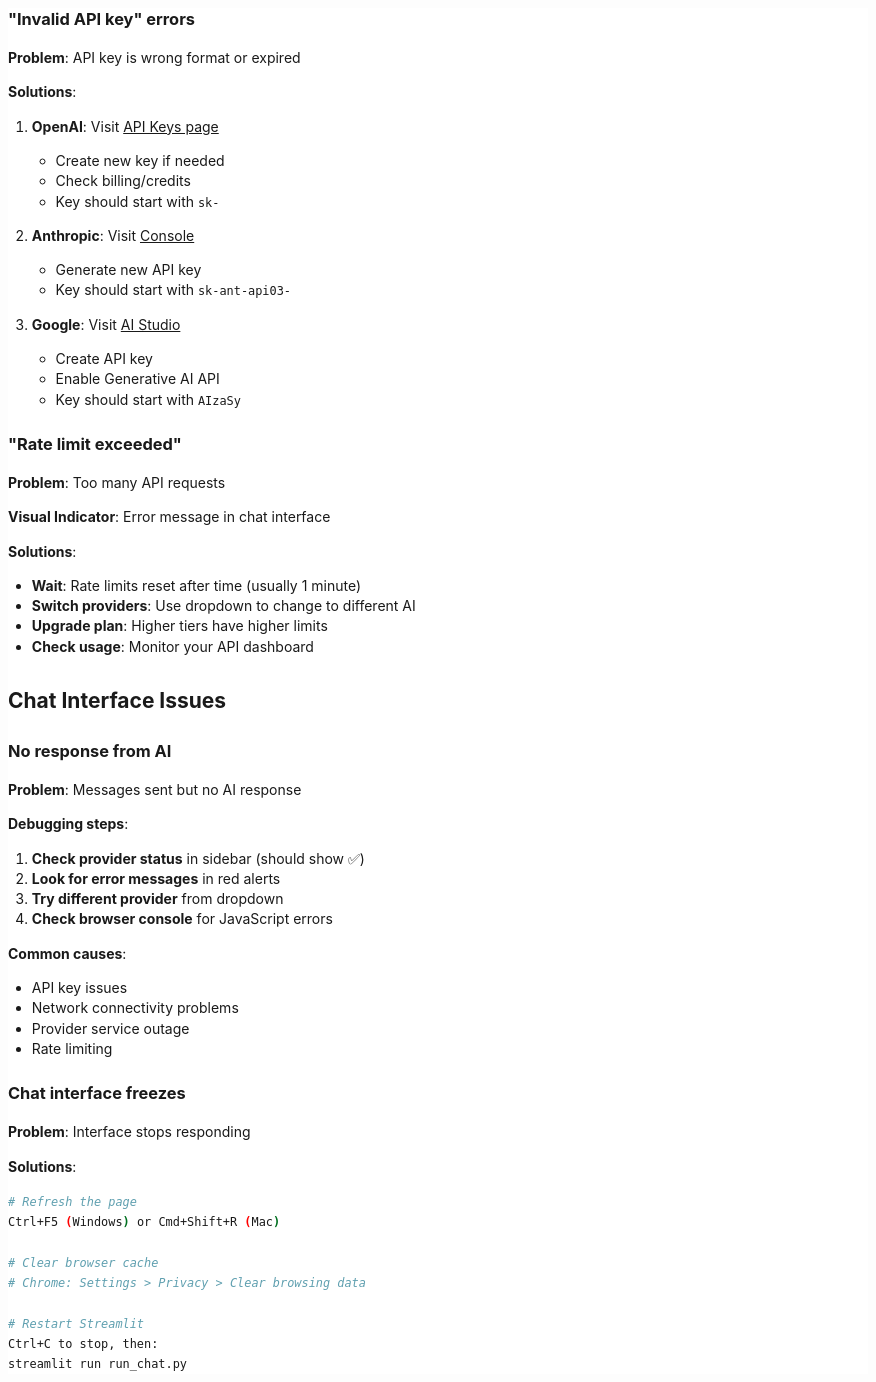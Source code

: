 ### "Invalid API key" errors

**Problem**: API key is wrong format or expired

**Solutions**:
1. **OpenAI**: Visit [API Keys page](https://platform.openai.com/api-keys)
   - Create new key if needed
   - Check billing/credits
   - Key should start with `sk-`

2. **Anthropic**: Visit [Console](https://console.anthropic.com/)
   - Generate new API key
   - Key should start with `sk-ant-api03-`

3. **Google**: Visit [AI Studio](https://aistudio.google.com/)
   - Create API key
   - Enable Generative AI API
   - Key should start with `AIzaSy`

### "Rate limit exceeded"

**Problem**: Too many API requests

**Visual Indicator**: Error message in chat interface

**Solutions**:
- **Wait**: Rate limits reset after time (usually 1 minute)
- **Switch providers**: Use dropdown to change to different AI
- **Upgrade plan**: Higher tiers have higher limits
- **Check usage**: Monitor your API dashboard

## Chat Interface Issues

### No response from AI

**Problem**: Messages sent but no AI response

**Debugging steps**:
1. **Check provider status** in sidebar (should show ✅)
2. **Look for error messages** in red alerts
3. **Try different provider** from dropdown
4. **Check browser console** for JavaScript errors

**Common causes**:
- API key issues
- Network connectivity problems
- Provider service outage
- Rate limiting

### Chat interface freezes

**Problem**: Interface stops responding

**Solutions**:
```bash
# Refresh the page
Ctrl+F5 (Windows) or Cmd+Shift+R (Mac)

# Clear browser cache
# Chrome: Settings > Privacy > Clear browsing data

# Restart Streamlit
Ctrl+C to stop, then:
streamlit run run_chat.py
```
